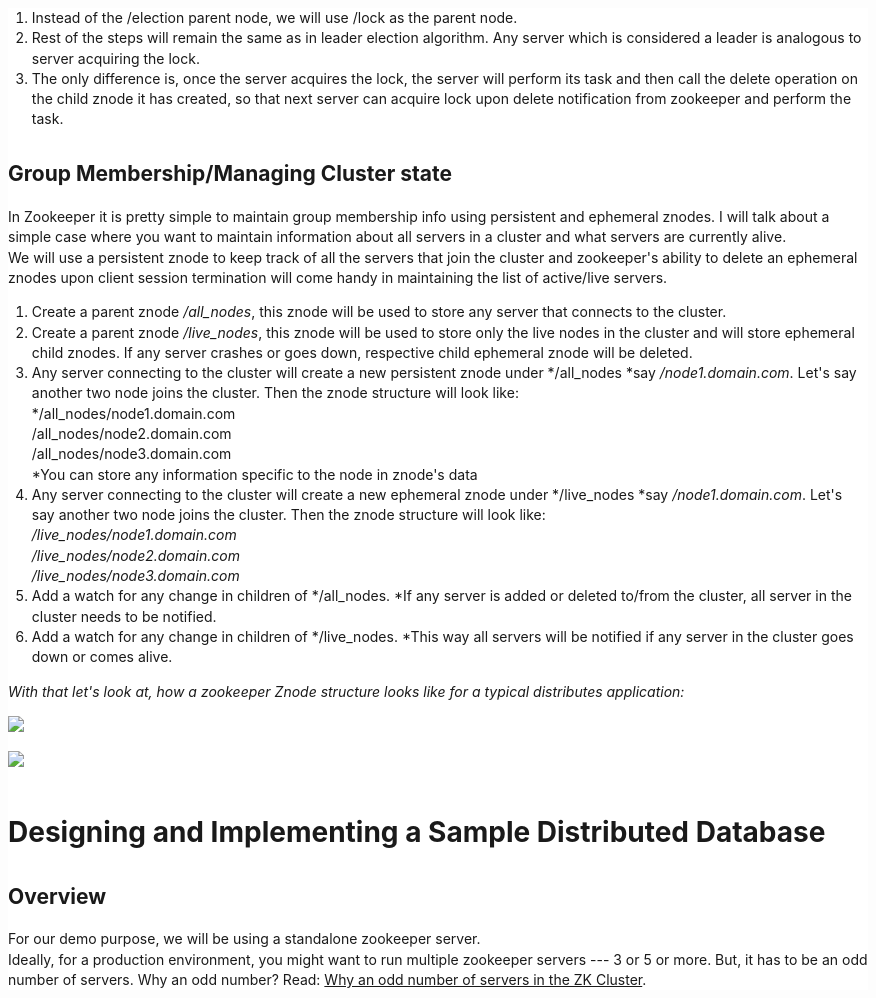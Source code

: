 1.  Instead of the /election parent node, we will use /lock as the parent node.
2.  Rest of the steps will remain the same as in leader election algorithm. Any server which is considered a leader is analogous to server acquiring the lock.
3.  The only difference is, once the server acquires the lock, the server will perform its task and then call the delete operation on the child znode it has created, so that next server can acquire lock upon delete notification from zookeeper and perform the task.

Group Membership/Managing Cluster state
---------------------------------------

In Zookeeper it is pretty simple to maintain group membership info using persistent and ephemeral znodes. I will talk about a simple case where you want to maintain information about all servers in a cluster and what servers are currently alive.\
We will use a persistent znode to keep track of all the servers that join the cluster and zookeeper's ability to delete an ephemeral znodes upon client session termination will come handy in maintaining the list of active/live servers.

1.  Create a parent znode */all_nodes*, this znode will be used to store any server that connects to the cluster.
2.  Create a parent znode */live_nodes*, this znode will be used to store only the live nodes in the cluster and will store ephemeral child znodes. If any server crashes or goes down, respective child ephemeral znode will be deleted.
3.  Any server connecting to the cluster will create a new persistent znode under */all_nodes *say */node1.domain.com*. Let's say another two node joins the cluster. Then the znode structure will look like:\
    */all_nodes/node1.domain.com\
    /all_nodes/node2.domain.com\
    /all_nodes/node3.domain.com\
    *You can store any information specific to the node in znode's data
4.  Any server connecting to the cluster will create a new ephemeral znode under */live_nodes *say */node1.domain.com*. Let's say another two node joins the cluster. Then the znode structure will look like:\
    */live_nodes/node1.domain.com\
    /live_nodes/node2.domain.com\
    /live_nodes/node3.domain.com*
5.  Add a watch for any change in children of */all_nodes. *If any server is added or deleted to/from the cluster, all server in the cluster needs to be notified.
6.  Add a watch for any change in children of */live_nodes. *This way all servers will be notified if any server in the cluster goes down or comes alive.

*With that let's look at, how a zookeeper Znode structure looks like for a typical distributes application:*

![](https://miro.medium.com/max/60/1*nmB2Dbft_7Y5f-2mhkbQLQ.png?q=20)

![](https://miro.medium.com/max/3280/1*nmB2Dbft_7Y5f-2mhkbQLQ.png)

Designing and Implementing a Sample Distributed Database
========================================================

Overview
--------

For our demo purpose, we will be using a standalone zookeeper server.\
Ideally, for a production environment, you might want to run multiple zookeeper servers --- 3 or 5 or more. But, it has to be an odd number of servers. Why an odd number? Read: [Why an odd number of servers in the ZK Cluster](https://medium.com/@bikas.katwal10/why-zookeeper-needs-an-odd-number-of-nodes-bb8d6020e9e9).
